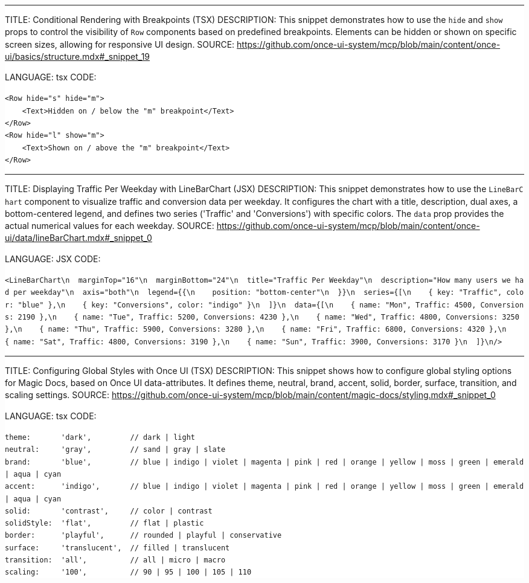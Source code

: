 ----------------------------------------

TITLE: Conditional Rendering with Breakpoints (TSX)
DESCRIPTION: This snippet demonstrates how to use the `hide` and `show` props to control the visibility of `Row` components based on predefined breakpoints. Elements can be hidden or shown on specific screen sizes, allowing for responsive UI design.
SOURCE: https://github.com/once-ui-system/mcp/blob/main/content/once-ui/basics/structure.mdx#_snippet_19

LANGUAGE: tsx
CODE:
```
<Row hide="s" hide="m">
    <Text>Hidden on / below the "m" breakpoint</Text>
</Row>
<Row hide="l" show="m">
    <Text>Shown on / above the "m" breakpoint</Text>
</Row>
```

----------------------------------------

TITLE: Displaying Traffic Per Weekday with LineBarChart (JSX)
DESCRIPTION: This snippet demonstrates how to use the `LineBarChart` component to visualize traffic and conversion data per weekday. It configures the chart with a title, description, dual axes, a bottom-centered legend, and defines two series ('Traffic' and 'Conversions') with specific colors. The `data` prop provides the actual numerical values for each weekday.
SOURCE: https://github.com/once-ui-system/mcp/blob/main/content/once-ui/data/lineBarChart.mdx#_snippet_0

LANGUAGE: JSX
CODE:
```
<LineBarChart\n  marginTop="16"\n  marginBottom="24"\n  title="Traffic Per Weekday"\n  description="How many users we had per weekday"\n  axis="both"\n  legend={{\n    position: "bottom-center"\n  }}\n  series={[\n    { key: "Traffic", color: "blue" },\n    { key: "Conversions", color: "indigo" }\n  ]}\n  data={[\n    { name: "Mon", Traffic: 4500, Conversions: 2190 },\n    { name: "Tue", Traffic: 5200, Conversions: 4230 },\n    { name: "Wed", Traffic: 4800, Conversions: 3250 },\n    { name: "Thu", Traffic: 5900, Conversions: 3280 },\n    { name: "Fri", Traffic: 6800, Conversions: 4320 },\n    { name: "Sat", Traffic: 4800, Conversions: 3190 },\n    { name: "Sun", Traffic: 3900, Conversions: 3170 }\n  ]}\n/>
```

----------------------------------------

TITLE: Configuring Global Styles with Once UI (TSX)
DESCRIPTION: This snippet shows how to configure global styling options for Magic Docs, based on Once UI data-attributes. It defines theme, neutral, brand, accent, solid, border, surface, transition, and scaling settings.
SOURCE: https://github.com/once-ui-system/mcp/blob/main/content/magic-docs/styling.mdx#_snippet_0

LANGUAGE: tsx
CODE:
```
theme:       'dark',         // dark | light
neutral:     'gray',         // sand | gray | slate
brand:       'blue',         // blue | indigo | violet | magenta | pink | red | orange | yellow | moss | green | emerald | aqua | cyan
accent:      'indigo',       // blue | indigo | violet | magenta | pink | red | orange | yellow | moss | green | emerald | aqua | cyan
solid:       'contrast',     // color | contrast
solidStyle:  'flat',         // flat | plastic
border:      'playful',      // rounded | playful | conservative
surface:     'translucent',  // filled | translucent
transition:  'all',          // all | micro | macro
scaling:     '100',          // 90 | 95 | 100 | 105 | 110
```
